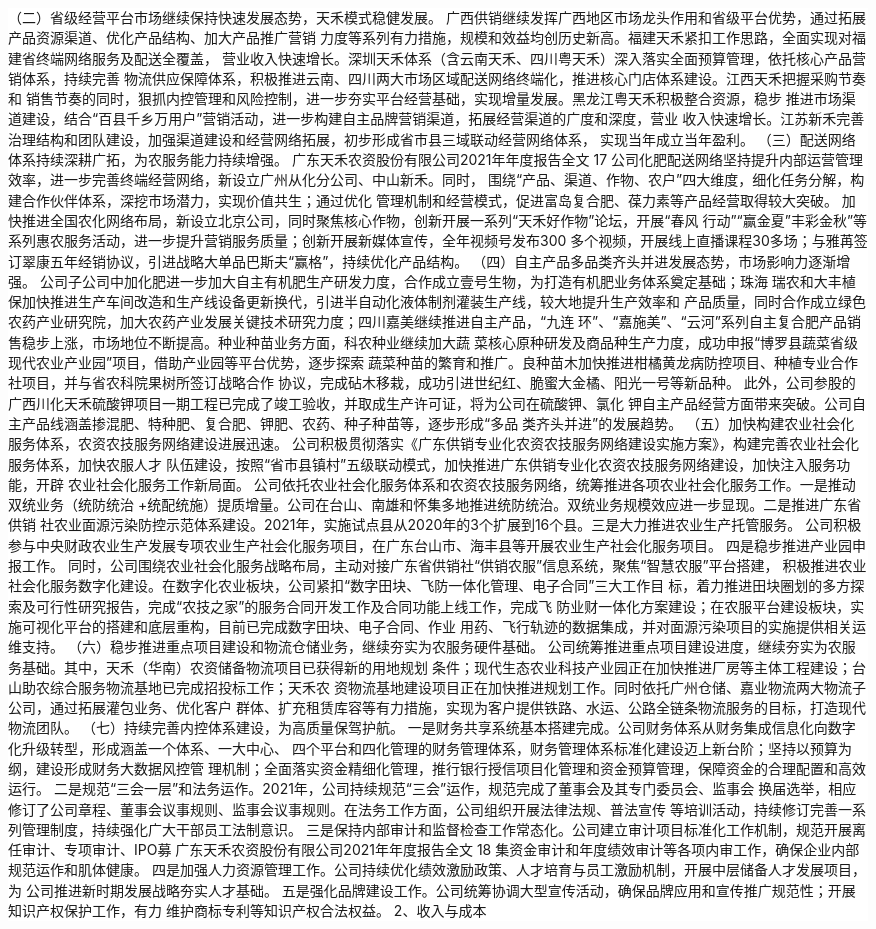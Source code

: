 （二）省级经营平台市场继续保持快速发展态势，天禾模式稳健发展。
广西供销继续发挥广西地区市场龙头作用和省级平台优势，通过拓展产品资源渠道、优化产品结构、加大产品推广营销
力度等系列有力措施，规模和效益均创历史新高。福建天禾紧扣工作思路，全面实现对福建省终端网络服务及配送全覆盖，
营业收入快速增长。深圳天禾体系（含云南天禾、四川粤天禾）深入落实全面预算管理，依托核心产品营销体系，持续完善
物流供应保障体系，积极推进云南、四川两大市场区域配送网络终端化，推进核心门店体系建设。江西天禾把握采购节奏和
销售节奏的同时，狠抓内控管理和风险控制，进一步夯实平台经营基础，实现增量发展。黑龙江粤天禾积极整合资源，稳步
推进市场渠道建设，结合“百县千乡万用户”营销活动，进一步构建自主品牌营销渠道，拓展经营渠道的广度和深度，营业
收入快速增长。江苏新禾完善治理结构和团队建设，加强渠道建设和经营网络拓展，初步形成省市县三域联动经营网络体系，
实现当年成立当年盈利。
（三）配送网络体系持续深耕广拓，为农服务能力持续增强。
广东天禾农资股份有限公司2021年年度报告全文
17
公司化肥配送网络坚持提升内部运营管理效率，进一步完善终端经营网络，新设立广州从化分公司、中山新禾。同时，
围绕“产品、渠道、作物、农户”四大维度，细化任务分解，构建合作伙伴体系，深挖市场潜力，实现价值共生；通过优化
管理机制和经营模式，促进富岛复合肥、葆力素等产品经营取得较大突破。
加快推进全国农化网络布局，新设立北京公司，同时聚焦核心作物，创新开展一系列“天禾好作物”论坛，开展“春风
行动”“赢金夏”丰彩金秋”等系列惠农服务活动，进一步提升营销服务质量；创新开展新媒体宣传，全年视频号发布300
多个视频，开展线上直播课程30多场；与雅苒签订翠康五年经销协议，引进战略大单品巴斯夫“赢格”，持续优化产品结构。
（四）自主产品多品类齐头并进发展态势，市场影响力逐渐增强。
公司子公司中加化肥进一步加大自主有机肥生产研发力度，合作成立壹号生物，为打造有机肥业务体系奠定基础；珠海
瑞农和大丰植保加快推进生产车间改造和生产线设备更新换代，引进半自动化液体制剂灌装生产线，较大地提升生产效率和
产品质量，同时合作成立绿色农药产业研究院，加大农药产业发展关键技术研究力度；四川嘉美继续推进自主产品，“九连
环”、“嘉施美”、“云河”系列自主复合肥产品销售稳步上涨，市场地位不断提高。种业种苗业务方面，科农种业继续加大蔬
菜核心原种研发及商品种生产力度，成功申报“博罗县蔬菜省级现代农业产业园”项目，借助产业园等平台优势，逐步探索
蔬菜种苗的繁育和推广。良种苗木加快推进柑橘黄龙病防控项目、种植专业合作社项目，并与省农科院果树所签订战略合作
协议，完成砧木移栽，成功引进世纪红、脆蜜大金橘、阳光一号等新品种。
此外，公司参股的广西川化天禾硫酸钾项目一期工程已完成了竣工验收，并取成生产许可证，将为公司在硫酸钾、氯化
钾自主产品经营方面带来突破。公司自主产品线涵盖掺混肥、特种肥、复合肥、钾肥、农药、种子种苗等，逐步形成“多品
类齐头并进”的发展趋势。
（五）加快构建农业社会化服务体系，农资农技服务网络建设进展迅速。
公司积极贯彻落实《广东供销专业化农资农技服务网络建设实施方案》，构建完善农业社会化服务体系，加快农服人才
队伍建设，按照“省市县镇村”五级联动模式，加快推进广东供销专业化农资农技服务网络建设，加快注入服务功能，开辟
农业社会化服务工作新局面。
公司依托农业社会化服务体系和农资农技服务网络，统筹推进各项农业社会化服务工作。一是推动双统业务（统防统治
+统配统施）提质增量。公司在台山、南雄和怀集多地推进统防统治。双统业务规模效应进一步显现。二是推进广东省供销
社农业面源污染防控示范体系建设。2021年，实施试点县从2020年的3个扩展到16个县。三是大力推进农业生产托管服务。
公司积极参与中央财政农业生产发展专项农业生产社会化服务项目，在广东台山市、海丰县等开展农业生产社会化服务项目。
四是稳步推进产业园申报工作。
同时，公司围绕农业社会化服务战略布局，主动对接广东省供销社“供销农服”信息系统，聚焦“智慧农服”平台搭建，
积极推进农业社会化服务数字化建设。在数字化农业板块，公司紧扣“数字田块、飞防一体化管理、电子合同”三大工作目
标，着力推进田块圈划的多方探索及可行性研究报告，完成“农技之家”的服务合同开发工作及合同功能上线工作，完成飞
防业财一体化方案建设；在农服平台建设板块，实施可视化平台的搭建和底层重构，目前已完成数字田块、电子合同、作业
用药、飞行轨迹的数据集成，并对面源污染项目的实施提供相关运维支持。
（六）稳步推进重点项目建设和物流仓储业务，继续夯实为农服务硬件基础。
公司统筹推进重点项目建设进度，继续夯实为农服务基础。其中，天禾（华南）农资储备物流项目已获得新的用地规划
条件；现代生态农业科技产业园正在加快推进厂房等主体工程建设；台山助农综合服务物流基地已完成招投标工作；天禾农
资物流基地建设项目正在加快推进规划工作。同时依托广州仓储、嘉业物流两大物流子公司，通过拓展灌包业务、优化客户
群体、扩充租赁库容等有力措施，实现为客户提供铁路、水运、公路全链条物流服务的目标，打造现代物流团队。
（七）持续完善内控体系建设，为高质量保驾护航。
一是财务共享系统基本搭建完成。公司财务体系从财务集成信息化向数字化升级转型，形成涵盖一个体系、一大中心、
四个平台和四化管理的财务管理体系，财务管理体系标准化建设迈上新台阶；坚持以预算为纲，建设形成财务大数据风控管
理机制；全面落实资金精细化管理，推行银行授信项目化管理和资金预算管理，保障资金的合理配置和高效运行。
二是规范“三会一层”和法务运作。2021年，公司持续规范“三会”运作，规范完成了董事会及其专门委员会、监事会
换届选举，相应修订了公司章程、董事会议事规则、监事会议事规则。在法务工作方面，公司组织开展法律法规、普法宣传
等培训活动，持续修订完善一系列管理制度，持续强化广大干部员工法制意识。
三是保持内部审计和监督检查工作常态化。公司建立审计项目标准化工作机制，规范开展离任审计、专项审计、IPO募
广东天禾农资股份有限公司2021年年度报告全文
18
集资金审计和年度绩效审计等各项内审工作，确保企业内部规范运作和肌体健康。
四是加强人力资源管理工作。公司持续优化绩效激励政策、人才培育与员工激励机制，开展中层储备人才发展项目，为
公司推进新时期发展战略夯实人才基础。
五是强化品牌建设工作。公司统筹协调大型宣传活动，确保品牌应用和宣传推广规范性；开展知识产权保护工作，有力
维护商标专利等知识产权合法权益。
2、收入与成本